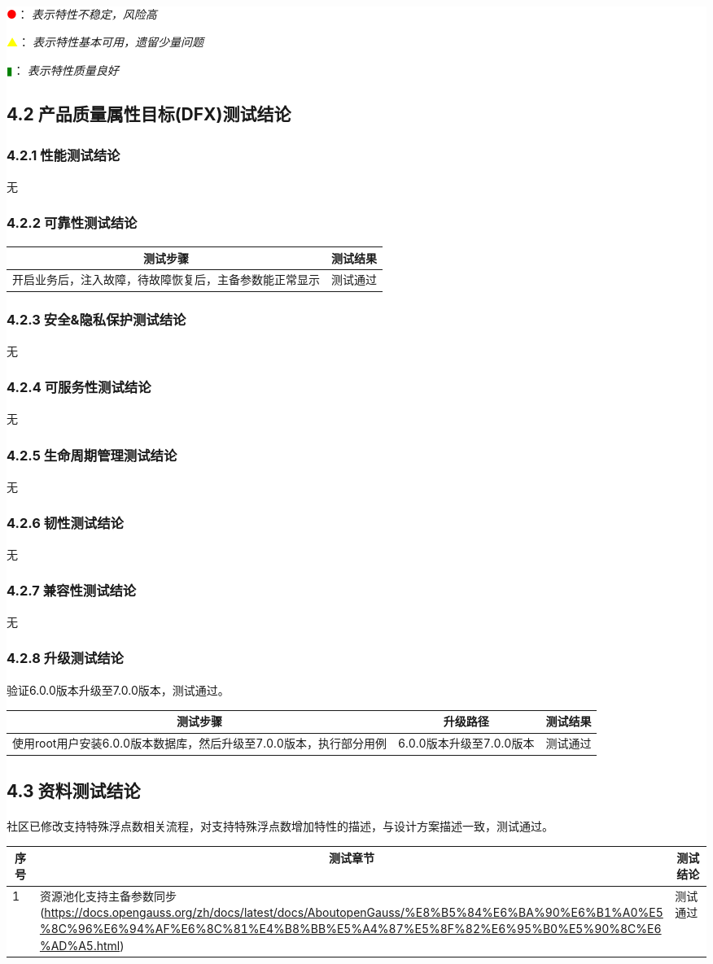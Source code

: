 <font color=red><font color=red>●</font></font>： *表示特性不稳定，风险高*

<font color=yellow><font color=yellow>▲</font></font>： *表示特性基本可用，遗留少量问题*

<font color=green>▮</font>： *表示特性质量良好*

## 4.2 产品质量属性目标(DFX)测试结论

###  4.2.1 性能测试结论

无

###  4.2.2 可靠性测试结论

| 测试步骤                                               | 测试结果 |
| ------------------------------------------------------ | :------- |
| 开启业务后，注入故障，待故障恢复后，主备参数能正常显示 | 测试通过 |

###  4.2.3 安全&隐私保护测试结论

无

### 4.2.4 可服务性测试结论

无

### 4.2.5 生命周期管理测试结论

无

### 4.2.6 韧性测试结论

无

###  4.2.7 兼容性测试结论

无

###  4.2.8 升级测试结论

验证6.0.0版本升级至7.0.0版本，测试通过。

| 测试步骤                                                     | 升级路径                 | 测试结果 |
| ------------------------------------------------------------ | ------------------------ | :------- |
| 使用root用户安装6.0.0版本数据库，然后升级至7.0.0版本，执行部分用例 | 6.0.0版本升级至7.0.0版本 | 测试通过 |

## 4.3 资料测试结论

社区已修改支持特殊浮点数相关流程，对支持特殊浮点数增加特性的描述，与设计方案描述一致，测试通过。

| 序号 | 测试章节                                                     | 测试结论 |
| ---- | ------------------------------------------------------------ | -------- |
| 1    | 资源池化支持主备参数同步(https://docs.opengauss.org/zh/docs/latest/docs/AboutopenGauss/%E8%B5%84%E6%BA%90%E6%B1%A0%E5%8C%96%E6%94%AF%E6%8C%81%E4%B8%BB%E5%A4%87%E5%8F%82%E6%95%B0%E5%90%8C%E6%AD%A5.html) | 测试通过 |
